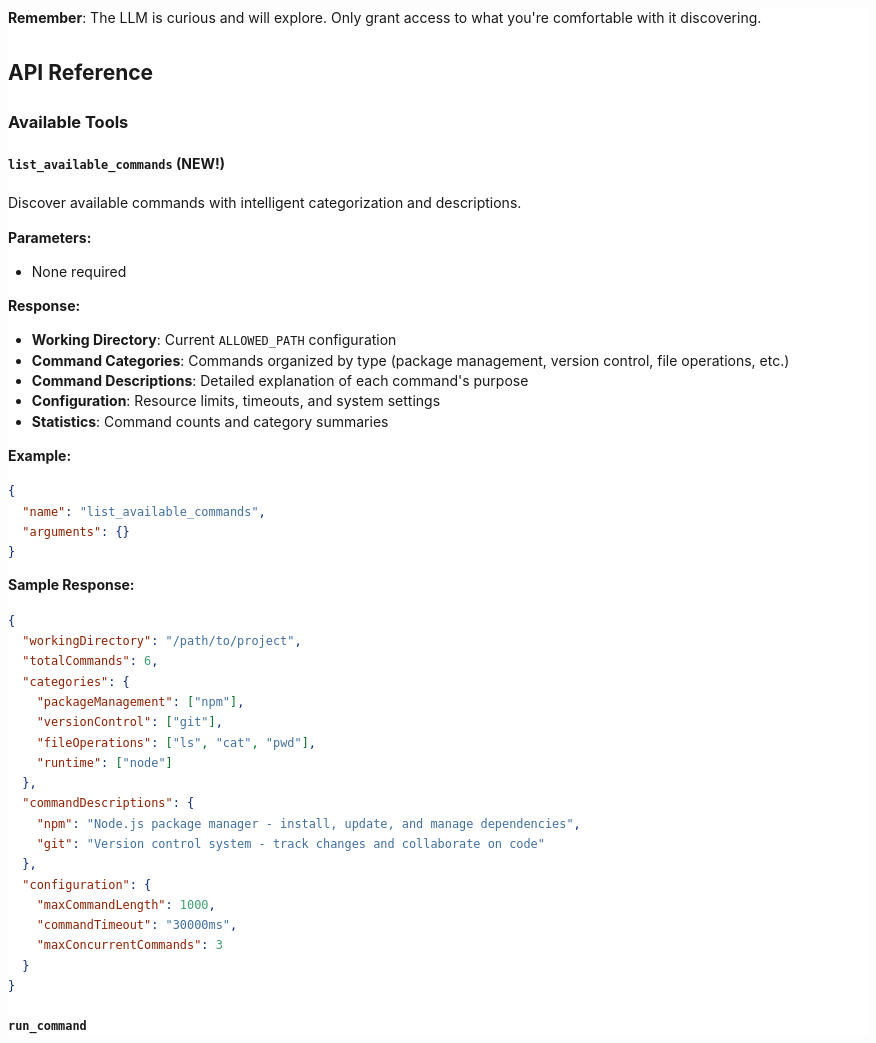 **Remember**: The LLM is curious and will explore. Only grant access to what you're comfortable with it discovering.

## API Reference

### Available Tools

#### `list_available_commands` (NEW!)

Discover available commands with intelligent categorization and descriptions.

**Parameters:**
- None required

**Response:**
- **Working Directory**: Current `ALLOWED_PATH` configuration
- **Command Categories**: Commands organized by type (package management, version control, file operations, etc.)
- **Command Descriptions**: Detailed explanation of each command's purpose
- **Configuration**: Resource limits, timeouts, and system settings
- **Statistics**: Command counts and category summaries

**Example:**
```json
{
  "name": "list_available_commands",
  "arguments": {}
}
```

**Sample Response:**
```json
{
  "workingDirectory": "/path/to/project",
  "totalCommands": 6,
  "categories": {
    "packageManagement": ["npm"],
    "versionControl": ["git"],
    "fileOperations": ["ls", "cat", "pwd"],
    "runtime": ["node"]
  },
  "commandDescriptions": {
    "npm": "Node.js package manager - install, update, and manage dependencies",
    "git": "Version control system - track changes and collaborate on code"
  },
  "configuration": {
    "maxCommandLength": 1000,
    "commandTimeout": "30000ms",
    "maxConcurrentCommands": 3
  }
}
```

#### `run_command`
